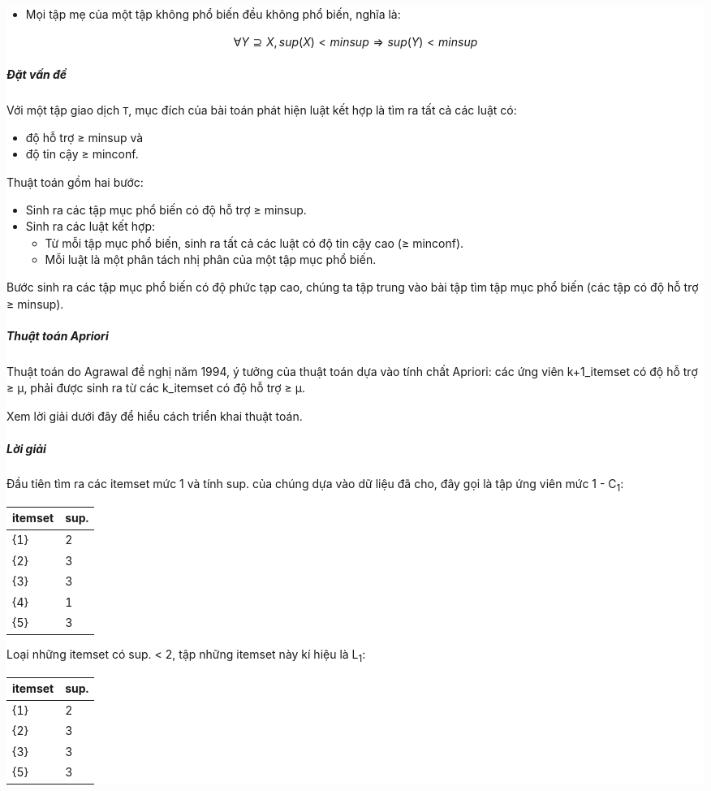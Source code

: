 * Mọi tập mẹ của một tập không phổ biến đều không phổ biến, nghĩa là:

$$
\forall Y \supseteq X, sup(X) < minsup \Rightarrow sup(Y) < minsup
$$

##### **Đặt vấn đề**

Với một tập giao dịch `T`, mục đích của bài toán phát hiện luật kết hợp là tìm ra tất cả các luật có:
* độ hỗ trợ ≥ minsup và
* độ tin cậy ≥ minconf.

Thuật toán gồm hai bước:
* Sinh ra các tập mục phổ biến có độ hỗ trợ ≥ minsup.
* Sinh ra các luật kết hợp:
  * Từ mỗi tập mục phổ biến, sinh ra tất cả các luật có độ tin cậy cao (≥ minconf).
  * Mỗi luật là một phân tách nhị phân của một tập mục phổ biến.

Bước sinh ra các tập mục phổ biến có độ phức tạp cao, chúng ta tập trung vào bài tập tìm tập mục phổ biến (các tập có độ hỗ trợ ≥ minsup).

##### **Thuật toán Apriori**

Thuật toán do Agrawal đề nghị năm 1994, ý tưởng của thuật toán dựa vào tính chất Apriori: các ứng viên k+1_itemset có độ hỗ trợ ≥ μ, phải được sinh ra từ các k_itemset có độ hỗ trợ ≥ μ.

Xem lời giải dưới đây để hiểu cách triển khai thuật toán.

##### **Lời giải**

Đầu tiên tìm ra các itemset mức 1 và tính sup. của chúng dựa vào dữ liệu đã cho, đây gọi là tập ứng viên mức 1 - C<sub>1</sub>:

|itemset|sup.|
|-|-|
|{1}|2|
|{2}|3|
|{3}|3|
|{4}|1|
|{5}|3|

Loại những itemset có sup. < 2, tập những itemset này kí hiệu là L<sub>1</sub>:

|itemset|sup.|
|-|-|
|{1}|2|
|{2}|3|
|{3}|3|
|{5}|3|
